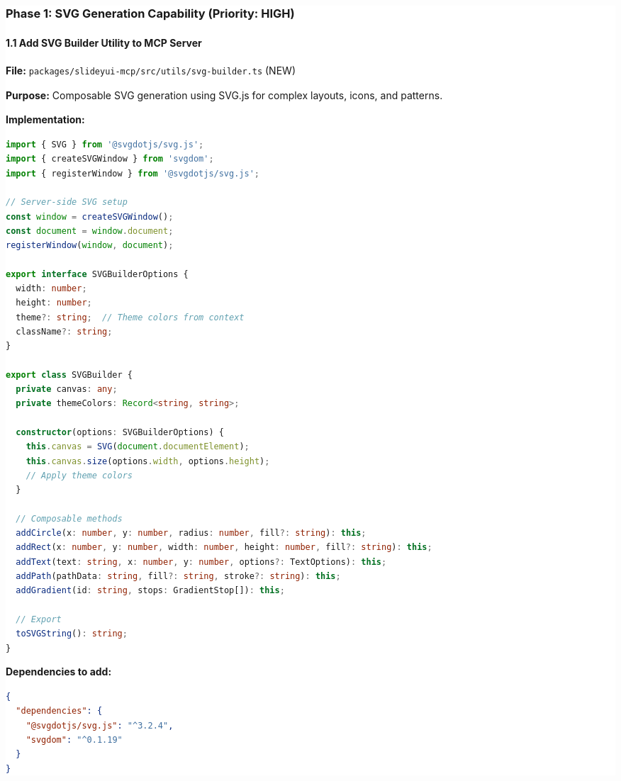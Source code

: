 ### Phase 1: SVG Generation Capability (Priority: HIGH)

#### 1.1 Add SVG Builder Utility to MCP Server

**File:** `packages/slideyui-mcp/src/utils/svg-builder.ts` (NEW)

**Purpose:** Composable SVG generation using SVG.js for complex layouts, icons, and patterns.

**Implementation:**
```typescript
import { SVG } from '@svgdotjs/svg.js';
import { createSVGWindow } from 'svgdom';
import { registerWindow } from '@svgdotjs/svg.js';

// Server-side SVG setup
const window = createSVGWindow();
const document = window.document;
registerWindow(window, document);

export interface SVGBuilderOptions {
  width: number;
  height: number;
  theme?: string;  // Theme colors from context
  className?: string;
}

export class SVGBuilder {
  private canvas: any;
  private themeColors: Record<string, string>;

  constructor(options: SVGBuilderOptions) {
    this.canvas = SVG(document.documentElement);
    this.canvas.size(options.width, options.height);
    // Apply theme colors
  }

  // Composable methods
  addCircle(x: number, y: number, radius: number, fill?: string): this;
  addRect(x: number, y: number, width: number, height: number, fill?: string): this;
  addText(text: string, x: number, y: number, options?: TextOptions): this;
  addPath(pathData: string, fill?: string, stroke?: string): this;
  addGradient(id: string, stops: GradientStop[]): this;

  // Export
  toSVGString(): string;
}
```

**Dependencies to add:**
```json
{
  "dependencies": {
    "@svgdotjs/svg.js": "^3.2.4",
    "svgdom": "^0.1.19"
  }
}
```
